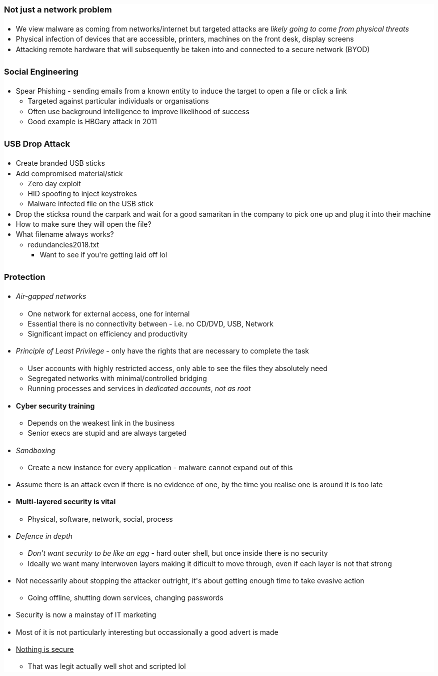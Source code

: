 ### Not just a network problem
- We view malware as coming from networks/internet but targeted attacks are *likely going to come from physical threats*
- Physical infection of devices that are accessible, printers, machines on the front desk, display screens
- Attacking remote hardware that will subsequently be taken into and connected to a secure network (BYOD)

### Social Engineering
- Spear Phishing - sending emails from a known entity to induce the target to open a file or click a link
	- Targeted against particular individuals or organisations
	- Often use background intelligence to improve likelihood of success
	- Good example is HBGary attack in 2011

### USB Drop Attack
- Create branded USB sticks
- Add compromised material/stick
	- Zero day exploit
	- HID spoofing to inject keystrokes
	- Malware infected file on the USB stick
- Drop the sticksa round the carpark and wait for a good samaritan in the company to pick one up and plug it into their machine
- How to make sure they will open the file?
- What filename always works?
	- redundancies2018.txt
		- Want to see if you're getting laid off lol

### Protection
- *Air-gapped networks*
	- One network for external access, one for internal
	- Essential there is no connectivity between - i.e. no CD/DVD, USB, Network
	- Significant impact on efficiency and productivity
- *Principle of Least Privilege* - only have the rights that are necessary to complete the task
	- User accounts with highly restricted access, only able to see the files they absolutely need
	- Segregated networks with minimal/controlled bridging
	- Running processes and services in *dedicated accounts*, *not as root*
- **Cyber security training**
	- Depends on the weakest link in the business
	- Senior execs are stupid and are always targeted
- *Sandboxing*
	- Create a new instance for every application - malware cannot expand out of this
- Assume there is an attack even if there is no evidence of one, by the time you realise one is around it is too late
- **Multi-layered security is vital**
	- Physical, software, network, social, process
- *Defence in depth*
	- *Don't want security to be like an egg* - hard outer shell, but once inside there is no security
	- Ideally we want many interwoven layers making it dificult to move through, even if each layer is not that strong
- Not necessarily about stopping the attacker outright, it's about getting enough time to take evasive action
	- Going offline, shutting down services, changing passwords


- Security is now a mainstay of IT marketing
- Most of it is not particularly interesting but occassionally a good advert is made
- [Nothing is secure](https://www.youtube.com/watch?v=FqibWHfn_Yc)
	- That was legit actually well shot and scripted lol